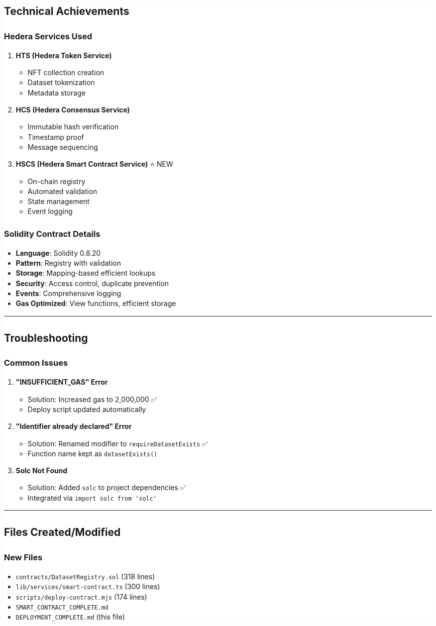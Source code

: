 
## Technical Achievements

### Hedera Services Used
1. **HTS (Hedera Token Service)**
   - NFT collection creation
   - Dataset tokenization
   - Metadata storage

2. **HCS (Hedera Consensus Service)**
   - Immutable hash verification
   - Timestamp proof
   - Message sequencing

3. **HSCS (Hedera Smart Contract Service)** ⭐ NEW
   - On-chain registry
   - Automated validation
   - State management
   - Event logging

### Solidity Contract Details
- **Language**: Solidity 0.8.20
- **Pattern**: Registry with validation
- **Storage**: Mapping-based efficient lookups
- **Security**: Access control, duplicate prevention
- **Events**: Comprehensive logging
- **Gas Optimized**: View functions, efficient storage

---

## Troubleshooting

### Common Issues

1. **"INSUFFICIENT_GAS" Error**
   - Solution: Increased gas to 2,000,000 ✅
   - Deploy script updated automatically

2. **"Identifier already declared" Error**
   - Solution: Renamed modifier to `requireDatasetExists` ✅
   - Function name kept as `datasetExists()`

3. **Solc Not Found**
   - Solution: Added `solc` to project dependencies ✅
   - Integrated via `import solc from 'solc'`

---

## Files Created/Modified

### New Files
- `contracts/DatasetRegistry.sol` (318 lines)
- `lib/services/smart-contract.ts` (300 lines)
- `scripts/deploy-contract.mjs` (174 lines)
- `SMART_CONTRACT_COMPLETE.md`
- `DEPLOYMENT_COMPLETE.md` (this file)

